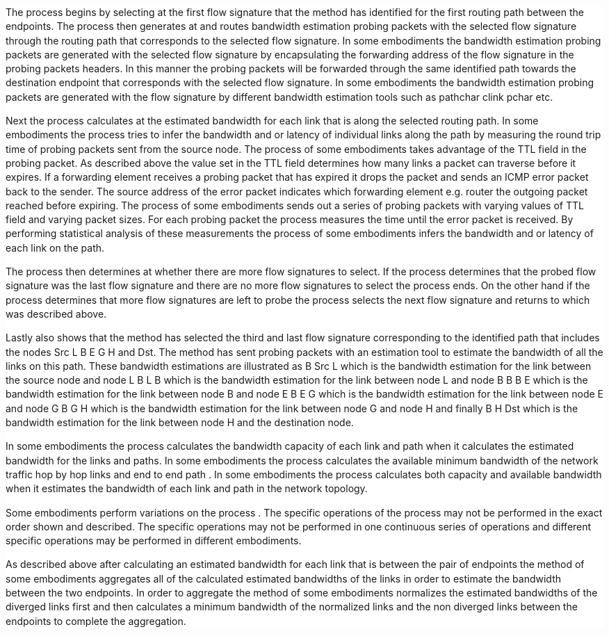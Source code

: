 The process begins by selecting at the first flow signature that the method has identified for the first routing path between the endpoints. The process then generates at and routes bandwidth estimation probing packets with the selected flow signature through the routing path that corresponds to the selected flow signature. In some embodiments the bandwidth estimation probing packets are generated with the selected flow signature by encapsulating the forwarding address of the flow signature in the probing packets headers. In this manner the probing packets will be forwarded through the same identified path towards the destination endpoint that corresponds with the selected flow signature. In some embodiments the bandwidth estimation probing packets are generated with the flow signature by different bandwidth estimation tools such as pathchar clink pchar etc.

Next the process calculates at the estimated bandwidth for each link that is along the selected routing path. In some embodiments the process tries to infer the bandwidth and or latency of individual links along the path by measuring the round trip time of probing packets sent from the source node. The process of some embodiments takes advantage of the TTL field in the probing packet. As described above the value set in the TTL field determines how many links a packet can traverse before it expires. If a forwarding element receives a probing packet that has expired it drops the packet and sends an ICMP error packet back to the sender. The source address of the error packet indicates which forwarding element e.g. router the outgoing packet reached before expiring. The process of some embodiments sends out a series of probing packets with varying values of TTL field and varying packet sizes. For each probing packet the process measures the time until the error packet is received. By performing statistical analysis of these measurements the process of some embodiments infers the bandwidth and or latency of each link on the path.

The process then determines at whether there are more flow signatures to select. If the process determines that the probed flow signature was the last flow signature and there are no more flow signatures to select the process ends. On the other hand if the process determines that more flow signatures are left to probe the process selects the next flow signature and returns to which was described above.

Lastly also shows that the method has selected the third and last flow signature corresponding to the identified path that includes the nodes Src L B E G H and Dst. The method has sent probing packets with an estimation tool to estimate the bandwidth of all the links on this path. These bandwidth estimations are illustrated as B Src L which is the bandwidth estimation for the link between the source node and node L B L B which is the bandwidth estimation for the link between node L and node B B B E which is the bandwidth estimation for the link between node B and node E B E G which is the bandwidth estimation for the link between node E and node G B G H which is the bandwidth estimation for the link between node G and node H and finally B H Dst which is the bandwidth estimation for the link between node H and the destination node.

In some embodiments the process calculates the bandwidth capacity of each link and path when it calculates the estimated bandwidth for the links and paths. In some embodiments the process calculates the available minimum bandwidth of the network traffic hop by hop links and end to end path . In some embodiments the process calculates both capacity and available bandwidth when it estimates the bandwidth of each link and path in the network topology.

Some embodiments perform variations on the process . The specific operations of the process may not be performed in the exact order shown and described. The specific operations may not be performed in one continuous series of operations and different specific operations may be performed in different embodiments.

As described above after calculating an estimated bandwidth for each link that is between the pair of endpoints the method of some embodiments aggregates all of the calculated estimated bandwidths of the links in order to estimate the bandwidth between the two endpoints. In order to aggregate the method of some embodiments normalizes the estimated bandwidths of the diverged links first and then calculates a minimum bandwidth of the normalized links and the non diverged links between the endpoints to complete the aggregation.
